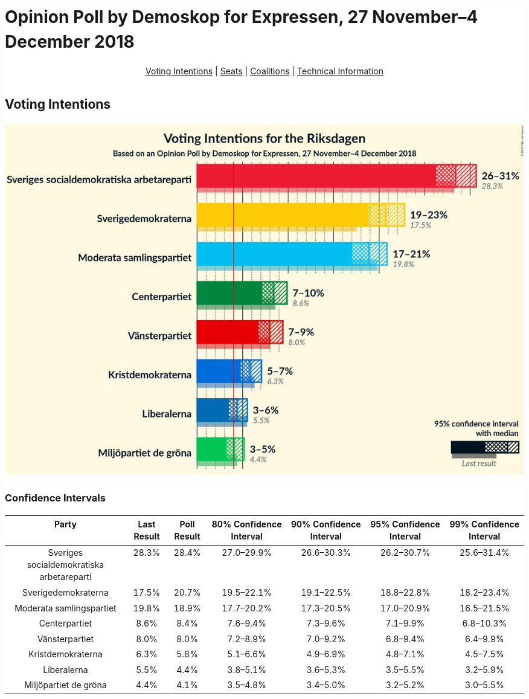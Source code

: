 # Opinion Poll by Demoskop for Expressen, 27 November–4 December 2018

<p align="center"><a href="#voting-intentions">Voting Intentions</a> | <a href="#seats">Seats</a> | <a href="#coalitions">Coalitions</a> | <a href="#technical-information">Technical Information</a></p>

## Voting Intentions

![Graph with voting intentions not yet produced](2018-12-04-Demoskop.png "Voting Intentions")

### Confidence Intervals

| Party | Last Result | Poll Result | 80% Confidence Interval | 90% Confidence Interval | 95% Confidence Interval | 99% Confidence Interval |
|:-----:|:-----------:|:-----------:|:-----------------------:|:-----------------------:|:-----------------------:|:-----------------------:|
| Sveriges socialdemokratiska arbetareparti | 28.3% | 28.4% | 27.0–29.9% |26.6–30.3% |26.2–30.7% |25.6–31.4% |
| Sverigedemokraterna | 17.5% | 20.7% | 19.5–22.1% |19.1–22.5% |18.8–22.8% |18.2–23.4% |
| Moderata samlingspartiet | 19.8% | 18.9% | 17.7–20.2% |17.3–20.5% |17.0–20.9% |16.5–21.5% |
| Centerpartiet | 8.6% | 8.4% | 7.6–9.4% |7.3–9.6% |7.1–9.9% |6.8–10.3% |
| Vänsterpartiet | 8.0% | 8.0% | 7.2–8.9% |7.0–9.2% |6.8–9.4% |6.4–9.9% |
| Kristdemokraterna | 6.3% | 5.8% | 5.1–6.6% |4.9–6.9% |4.8–7.1% |4.5–7.5% |
| Liberalerna | 5.5% | 4.4% | 3.8–5.1% |3.6–5.3% |3.5–5.5% |3.2–5.9% |
| Miljöpartiet de gröna | 4.4% | 4.1% | 3.5–4.8% |3.4–5.0% |3.2–5.2% |3.0–5.5% |

